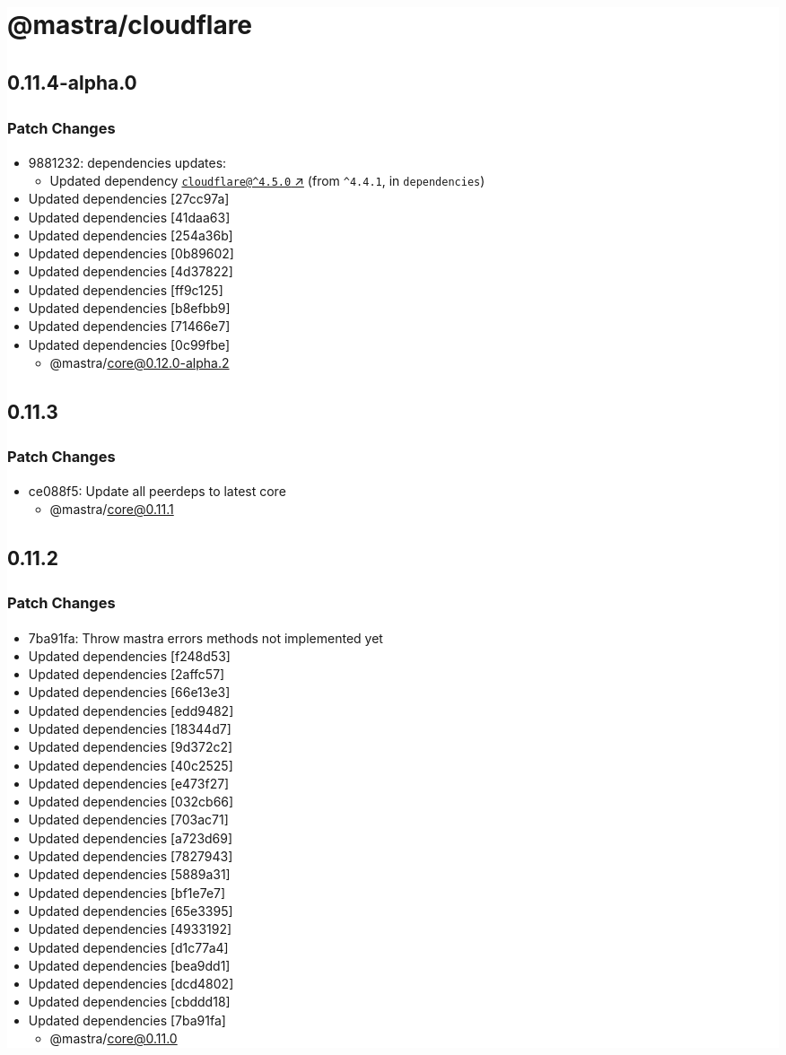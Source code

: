 # @mastra/cloudflare

## 0.11.4-alpha.0

### Patch Changes

- 9881232: dependencies updates:
  - Updated dependency [`cloudflare@^4.5.0` ↗︎](https://www.npmjs.com/package/cloudflare/v/4.5.0) (from `^4.4.1`, in `dependencies`)
- Updated dependencies [27cc97a]
- Updated dependencies [41daa63]
- Updated dependencies [254a36b]
- Updated dependencies [0b89602]
- Updated dependencies [4d37822]
- Updated dependencies [ff9c125]
- Updated dependencies [b8efbb9]
- Updated dependencies [71466e7]
- Updated dependencies [0c99fbe]
  - @mastra/core@0.12.0-alpha.2

## 0.11.3

### Patch Changes

- ce088f5: Update all peerdeps to latest core
  - @mastra/core@0.11.1

## 0.11.2

### Patch Changes

- 7ba91fa: Throw mastra errors methods not implemented yet
- Updated dependencies [f248d53]
- Updated dependencies [2affc57]
- Updated dependencies [66e13e3]
- Updated dependencies [edd9482]
- Updated dependencies [18344d7]
- Updated dependencies [9d372c2]
- Updated dependencies [40c2525]
- Updated dependencies [e473f27]
- Updated dependencies [032cb66]
- Updated dependencies [703ac71]
- Updated dependencies [a723d69]
- Updated dependencies [7827943]
- Updated dependencies [5889a31]
- Updated dependencies [bf1e7e7]
- Updated dependencies [65e3395]
- Updated dependencies [4933192]
- Updated dependencies [d1c77a4]
- Updated dependencies [bea9dd1]
- Updated dependencies [dcd4802]
- Updated dependencies [cbddd18]
- Updated dependencies [7ba91fa]
  - @mastra/core@0.11.0
